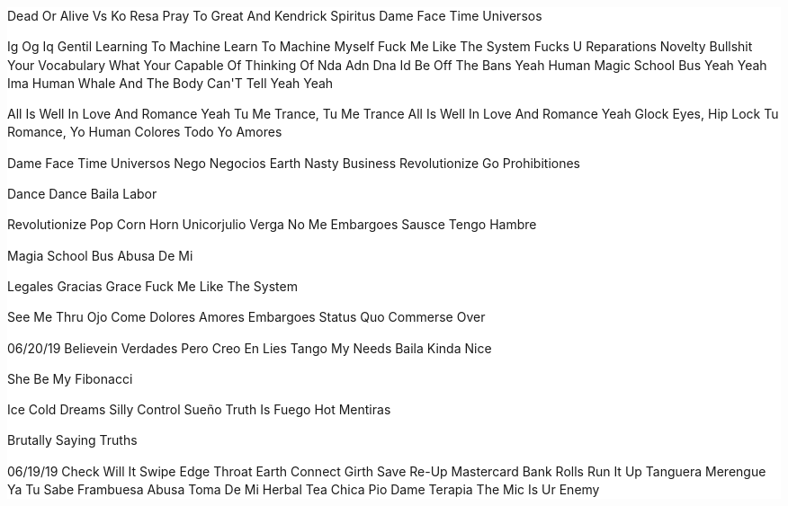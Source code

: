 Dead Or Alive Vs Ko
Resa Pray To Great And Kendrick Spiritus Dame Face Time Universos

Ig Og Iq Gentil
Learning To Machine Learn To Machine Myself
Fuck Me Like The System Fucks U
Reparations Novelty Bullshit
Your Vocabulary What Your Capable Of Thinking Of
Nda Adn Dna
Id Be Off The Bans
Yeah Human Magic School Bus Yeah Yeah
Ima Human Whale And The Body Can'T Tell Yeah Yeah

All Is Well In Love And Romance
Yeah Tu Me Trance, Tu Me Trance
All Is Well In Love And Romance
Yeah Glock Eyes, Hip Lock
Tu Romance, Yo Human Colores
Todo Yo Amores

Dame Face Time Universos
Nego Negocios Earth Nasty Business Revolutionize Go Prohibitiones

Dance Dance Baila Labor

Revolutionize
Pop Corn Horn Unicorjulio
Verga No Me Embargoes
Sausce Tengo Hambre

Magia School Bus Abusa De Mi

Legales Gracias Grace
Fuck Me Like The System

See Me Thru
Ojo Come
Dolores Amores Embargoes
Status Quo Commerse Over

06/20/19
Believein Verdades Pero Creo En Lies Tango My Needs Baila Kinda Nice

She Be My Fibonacci

Ice Cold Dreams Silly Control
Sueño Truth Is Fuego Hot Mentiras

Brutally Saying Truths

06/19/19
Check Will It Swipe Edge
Throat Earth Connect
Girth Save Re-Up Mastercard
Bank Rolls Run It Up Tanguera
Merengue Ya Tu Sabe Frambuesa
Abusa Toma De Mi Herbal Tea
Chica Pio Dame Terapia
The Mic Is Ur Enemy
